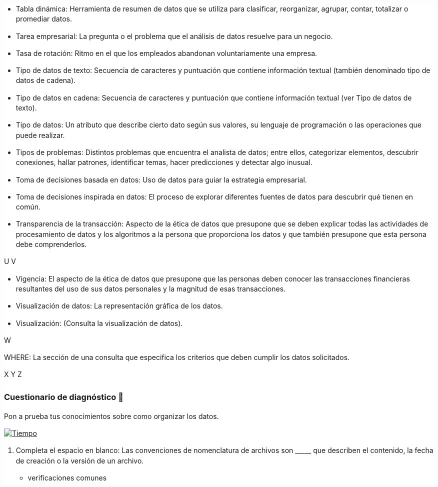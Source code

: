 - Tabla dinámica: Herramienta de resumen de datos que se utiliza para clasificar, reorganizar, agrupar, contar, totalizar o promediar datos.

- Tarea empresarial: La pregunta o el problema que el análisis de datos resuelve para un negocio.

- Tasa de rotación: Ritmo en el que los empleados abandonan voluntariamente una empresa.

- Tipo de datos de texto: Secuencia de caracteres y puntuación que contiene información textual (también denominado tipo de datos de cadena).

- Tipo de datos en cadena: Secuencia de caracteres y puntuación que contiene información textual (ver Tipo de datos de texto).

- Tipo de datos: Un atributo que describe cierto dato según sus valores, su lenguaje de programación o las operaciones que puede realizar.

- Tipos de problemas: Distintos problemas que encuentra el analista de datos; entre ellos, categorizar elementos, descubrir conexiones, hallar patrones, identificar temas, hacer predicciones y detectar algo inusual.

- Toma de decisiones basada en datos: Uso de datos para guiar la estrategia empresarial.

- Toma de decisiones inspirada en datos: El proceso de explorar diferentes fuentes de datos para descubrir qué tienen en común.

- Transparencia de la transacción: Aspecto de la ética de datos que presupone que se deben explicar todas las actividades de procesamiento de datos y los algoritmos a la persona que proporciona los datos y que también presupone que esta persona debe comprenderlos.

U
V

- Vigencia: El aspecto de la ética de datos que presupone que las personas deben conocer las transacciones financieras resultantes del uso de sus datos personales y la magnitud de esas transacciones.

- Visualización de datos: La representación gráfica de los datos.

- Visualización: (Consulta la visualización de datos).

W

WHERE: La sección de una consulta que especifica los criterios que deben cumplir los datos solicitados.

X
Y
Z


### Cuestionario de diagnóstico 📑

Pon a prueba tus conocimientos sobre como organizar los datos.

[![Tiempo](https://img.shields.io/badge/Tiempo-40%20minutos-blue.svg)](https://www.coursera.org/professional-certificates/analisis-de-datos-de-google)


1. Completa el espacio en blanco: Las convenciones de nomenclatura de archivos son _____ que describen el contenido, la fecha de creación o la versión de un archivo.

    - verificaciones comunes
    